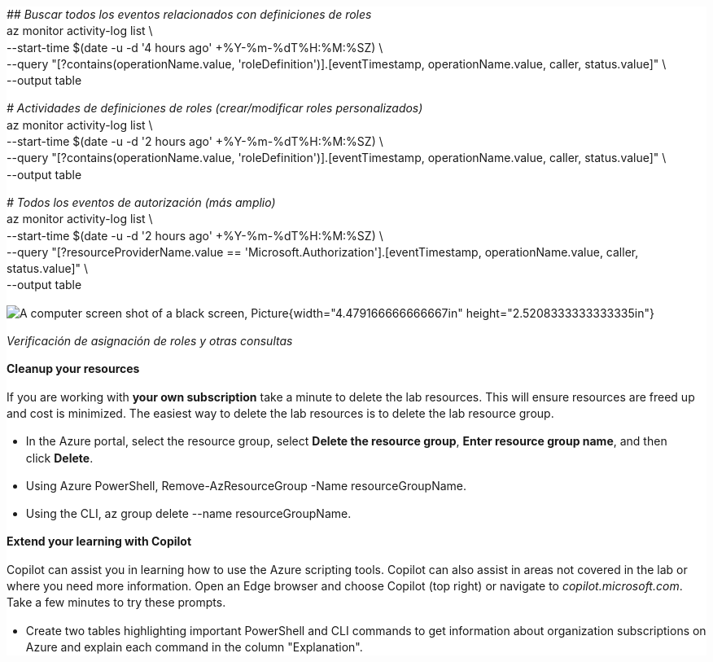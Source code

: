 *\## Buscar todos los eventos relacionados con definiciones de roles*\
az monitor activity-log list \\\
\--start-time \$(date -u -d \'4 hours ago\' +%Y-%m-%dT%H:%M:%SZ) \\\
\--query \"\[?contains(operationName.value,
\'roleDefinition\')\].\[eventTimestamp, operationName.value, caller,
status.value\]\" \\\
\--output table

*\# Actividades de definiciones de roles (crear/modificar roles
personalizados)*\
az monitor activity-log list \\\
\--start-time \$(date -u -d \'2 hours ago\' +%Y-%m-%dT%H:%M:%SZ) \\\
\--query \"\[?contains(operationName.value,
\'roleDefinition\')\].\[eventTimestamp, operationName.value, caller,
status.value\]\" \\\
\--output table

*\# Todos los eventos de autorización (más amplio)*\
az monitor activity-log list \\\
\--start-time \$(date -u -d \'2 hours ago\' +%Y-%m-%dT%H:%M:%SZ) \\\
\--query \"\[?resourceProviderName.value ==
\'Microsoft.Authorization\'\].\[eventTimestamp, operationName.value,
caller, status.value\]\" \\\
\--output table

![A computer screen shot of a black screen,
Picture](./lab02a/f5009e2e9aafbef6779b94446401b7112b90768b.png){width="4.479166666666667in"
height="2.5208333333333335in"}

*Verificación de asignación de roles y otras consultas*

**Cleanup your resources**

If you are working with **your own subscription** take a minute to
delete the lab resources. This will ensure resources are freed up and
cost is minimized. The easiest way to delete the lab resources is to
delete the lab resource group.

-   In the Azure portal, select the resource group, select **Delete the
    resource group**, **Enter resource group name**, and then
    click **Delete**.

-   Using Azure PowerShell, Remove-AzResourceGroup -Name
    resourceGroupName.

-   Using the CLI, az group delete \--name resourceGroupName.

**Extend your learning with Copilot**

Copilot can assist you in learning how to use the Azure scripting tools.
Copilot can also assist in areas not covered in the lab or where you
need more information. Open an Edge browser and choose Copilot (top
right) or navigate to *copilot.microsoft.com*. Take a few minutes to try
these prompts.

-   Create two tables highlighting important PowerShell and CLI commands
    to get information about organization subscriptions on Azure and
    explain each command in the column "Explanation".
